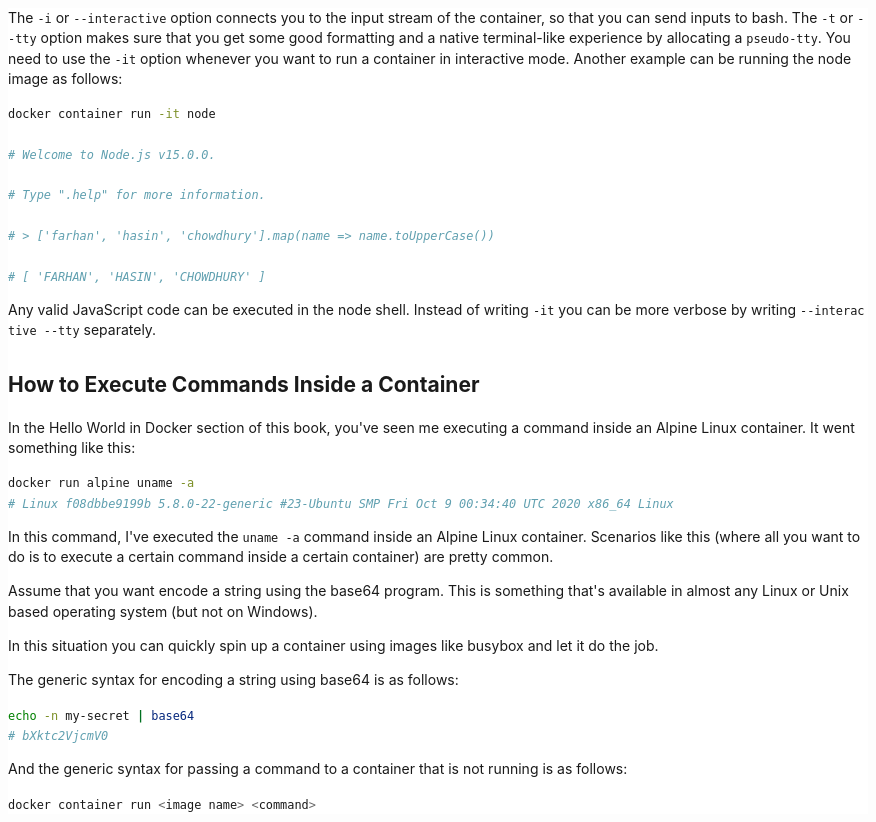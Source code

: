 The `-i` or `--interactive` option connects you to the input stream of the
container, so that you can send inputs to bash. The `-t` or `--tty` option makes
sure that you get some good formatting and a native terminal-like experience by
allocating a `pseudo-tty`. You need to use the `-it` option whenever you want to
run a container in interactive mode. Another example can be running the node
image as follows:

```sh
docker container run -it node

# Welcome to Node.js v15.0.0.

# Type ".help" for more information.

# > ['farhan', 'hasin', 'chowdhury'].map(name => name.toUpperCase())

# [ 'FARHAN', 'HASIN', 'CHOWDHURY' ]

```

Any valid JavaScript code can be executed in the node shell. Instead of writing
`-it` you can be more verbose by writing `--interactive --tty` separately.

## How to Execute Commands Inside a Container

In the Hello World in Docker section of this book, you've seen me executing a
command inside an Alpine Linux container. It went something like this:

```sh
docker run alpine uname -a
# Linux f08dbbe9199b 5.8.0-22-generic #23-Ubuntu SMP Fri Oct 9 00:34:40 UTC 2020 x86_64 Linux
```

In this command, I've executed the `uname -a` command inside an Alpine Linux
container. Scenarios like this (where all you want to do is to execute a certain
command inside a certain container) are pretty common.

Assume that you want encode a string using the base64 program. This is something
that's available in almost any Linux or Unix based operating system (but not on
Windows).

In this situation you can quickly spin up a container using images like busybox
and let it do the job.

The generic syntax for encoding a string using base64 is as follows:

```sh
echo -n my-secret | base64
# bXktc2VjcmV0
```

And the generic syntax for passing a command to a container that is not running
is as follows:

```sh
docker container run <image name> <command>
```

